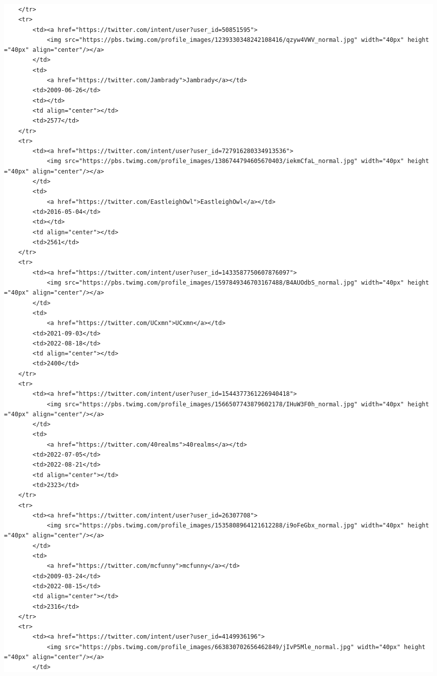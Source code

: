         </tr>
        <tr>
            <td><a href="https://twitter.com/intent/user?user_id=50851595">
                <img src="https://pbs.twimg.com/profile_images/1239330348242108416/qzyw4VWV_normal.jpg" width="40px" height="40px" align="center"/></a>
            </td>
            <td>
                <a href="https://twitter.com/Jambrady">Jambrady</a></td>
            <td>2009-06-26</td>
            <td></td>
            <td align="center"></td>
            <td>2577</td>
        </tr>
        <tr>
            <td><a href="https://twitter.com/intent/user?user_id=727916280334913536">
                <img src="https://pbs.twimg.com/profile_images/1386744794605670403/iekmCfaL_normal.jpg" width="40px" height="40px" align="center"/></a>
            </td>
            <td>
                <a href="https://twitter.com/EastleighOwl">EastleighOwl</a></td>
            <td>2016-05-04</td>
            <td></td>
            <td align="center"></td>
            <td>2561</td>
        </tr>
        <tr>
            <td><a href="https://twitter.com/intent/user?user_id=1433587750607876097">
                <img src="https://pbs.twimg.com/profile_images/1597849346703167488/B4AUOdbS_normal.jpg" width="40px" height="40px" align="center"/></a>
            </td>
            <td>
                <a href="https://twitter.com/UCxmn">UCxmn</a></td>
            <td>2021-09-03</td>
            <td>2022-08-18</td>
            <td align="center"></td>
            <td>2400</td>
        </tr>
        <tr>
            <td><a href="https://twitter.com/intent/user?user_id=1544377361226940418">
                <img src="https://pbs.twimg.com/profile_images/1566507743879602178/IHuW3F0h_normal.jpg" width="40px" height="40px" align="center"/></a>
            </td>
            <td>
                <a href="https://twitter.com/40realms">40realms</a></td>
            <td>2022-07-05</td>
            <td>2022-08-21</td>
            <td align="center"></td>
            <td>2323</td>
        </tr>
        <tr>
            <td><a href="https://twitter.com/intent/user?user_id=26307708">
                <img src="https://pbs.twimg.com/profile_images/1535808964121612288/i9oFeGbx_normal.jpg" width="40px" height="40px" align="center"/></a>
            </td>
            <td>
                <a href="https://twitter.com/mcfunny">mcfunny</a></td>
            <td>2009-03-24</td>
            <td>2022-08-15</td>
            <td align="center"></td>
            <td>2316</td>
        </tr>
        <tr>
            <td><a href="https://twitter.com/intent/user?user_id=4149936196">
                <img src="https://pbs.twimg.com/profile_images/663830702656462849/jIvP5Mle_normal.jpg" width="40px" height="40px" align="center"/></a>
            </td>